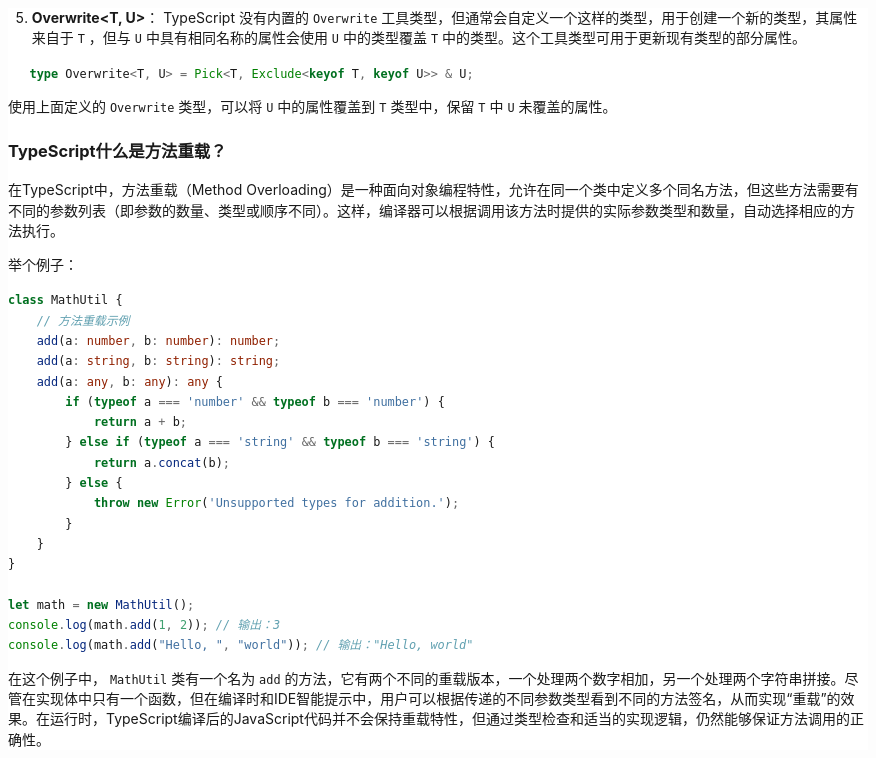 5. **Overwrite<T, U>**：
   TypeScript 没有内置的 `Overwrite` 工具类型，但通常会自定义一个这样的类型，用于创建一个新的类型，其属性来自于 `T` ，但与 `U` 中具有相同名称的属性会使用 `U` 中的类型覆盖 `T` 中的类型。这个工具类型可用于更新现有类型的部分属性。

   

```typescript
   type Overwrite<T, U> = Pick<T, Exclude<keyof T, keyof U>> & U;
   ```

   使用上面定义的 `Overwrite` 类型，可以将 `U` 中的属性覆盖到 `T` 类型中，保留 `T` 中 `U` 未覆盖的属性。

### TypeScript什么是方法重载？

在TypeScript中，方法重载（Method Overloading）是一种面向对象编程特性，允许在同一个类中定义多个同名方法，但这些方法需要有不同的参数列表（即参数的数量、类型或顺序不同）。这样，编译器可以根据调用该方法时提供的实际参数类型和数量，自动选择相应的方法执行。

举个例子：

```typescript
class MathUtil {
    // 方法重载示例
    add(a: number, b: number): number;
    add(a: string, b: string): string;
    add(a: any, b: any): any {
        if (typeof a === 'number' && typeof b === 'number') {
            return a + b;
        } else if (typeof a === 'string' && typeof b === 'string') {
            return a.concat(b);
        } else {
            throw new Error('Unsupported types for addition.');
        }
    }
}

let math = new MathUtil();
console.log(math.add(1, 2)); // 输出：3
console.log(math.add("Hello, ", "world")); // 输出："Hello, world"
```

在这个例子中， `MathUtil` 类有一个名为 `add` 的方法，它有两个不同的重载版本，一个处理两个数字相加，另一个处理两个字符串拼接。尽管在实现体中只有一个函数，但在编译时和IDE智能提示中，用户可以根据传递的不同参数类型看到不同的方法签名，从而实现“重载”的效果。在运行时，TypeScript编译后的JavaScript代码并不会保持重载特性，但通过类型检查和适当的实现逻辑，仍然能够保证方法调用的正确性。

